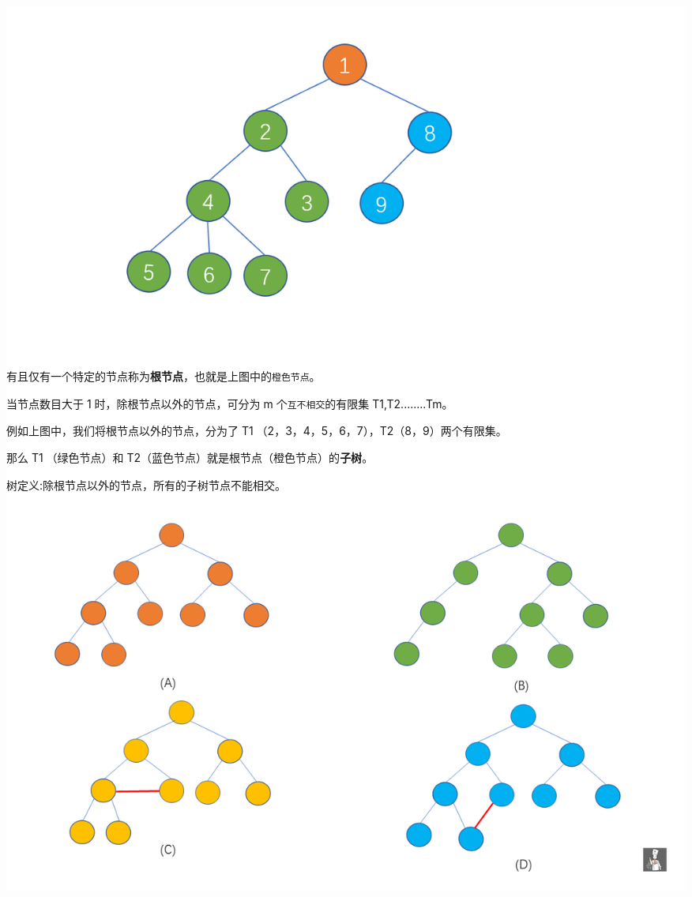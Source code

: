 <img src="picture\tree1.png" style="zoom:110%;" />

有且仅有一个特定的节点称为**根节点**，也就是上图中的`橙色节点`。

当节点数目大于 1 时，除根节点以外的节点，可分为 m 个`互不相交`的有限集 T1,T2........Tm。

例如上图中，我们将根节点以外的节点，分为了 T1 （2，3，4，5，6，7），T2（8，9）两个有限集。

那么 T1 （绿色节点）和 T2（蓝色节点）就是根节点（橙色节点）的**子树**。

树定义:除根节点以外的节点，所有的子树节点不能相交。

<img src="picture\tree2.png" style="zoom:110%;" />
